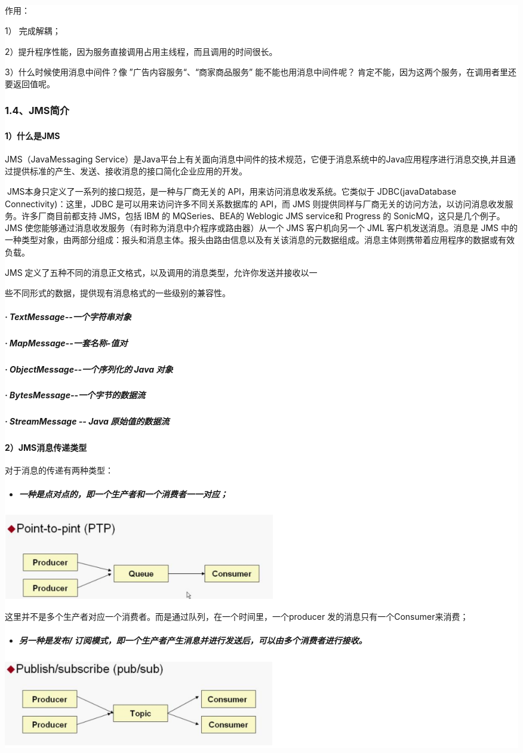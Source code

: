 作用：

1） 完成解耦；

2）提升程序性能，因为服务直接调用占用主线程，而且调用的时间很长。

3）什么时候使用消息中间件？像 ”广告内容服务“、“商家商品服务” 能不能也用消息中间件呢？ 肯定不能，因为这两个服务，在调用者里还要返回值呢。



### 1.4、JMS简介

#### 1）什么是JMS

JMS（JavaMessaging Service）是Java平台上有关面向消息中间件的技术规范，它便于消息系统中的Java应用程序进行消息交换,并且通过提供标准的产生、发送、接收消息的接口简化企业应用的开发。

​       JMS本身只定义了一系列的接口规范，是一种与厂商无关的 API，用来访问消息收发系统。它类似于 JDBC(javaDatabase Connectivity)：这里，JDBC 是可以用来访问许多不同关系数据库的 API，而 JMS 则提供同样与厂商无关的访问方法，以访问消息收发服务。许多厂商目前都支持 JMS，包括 IBM 的 MQSeries、BEA的 Weblogic JMS service和 Progress 的 SonicMQ，这只是几个例子。 JMS 使您能够通过消息收发服务（有时称为消息中介程序或路由器）从一个 JMS 客户机向另一个 JML 客户机发送消息。消息是 JMS 中的一种类型对象，由两部分组成：报头和消息主体。报头由路由信息以及有关该消息的元数据组成。消息主体则携带着应用程序的数据或有效负载。

JMS 定义了五种不同的消息正文格式，以及调用的消息类型，允许你发送并接收以一

些不同形式的数据，提供现有消息格式的一些级别的兼容性。

##### · TextMessage--一个字符串对象

##### · MapMessage--一套名称-值对

##### · ObjectMessage--一个序列化的 Java 对象

##### · BytesMessage--一个字节的数据流

##### · StreamMessage -- Java 原始值的数据流



#### 2）JMS消息传递类型 

对于消息的传递有两种类型：

- ##### 一种是点对点的，即一个生产者和一个消费者一一对应；

![](attach/F0_jms_type01.png)

​	这里并不是多个生产者对应一个消费者。而是通过队列，在一个时间里，一个producer 发的消息只有一个Consumer来消费；

- ##### 另一种是发布/ 订阅模式，即一个生产者产生消息并进行发送后，可以由多个消费者进行接收。

![](attach/F0_jms_type02.png)
